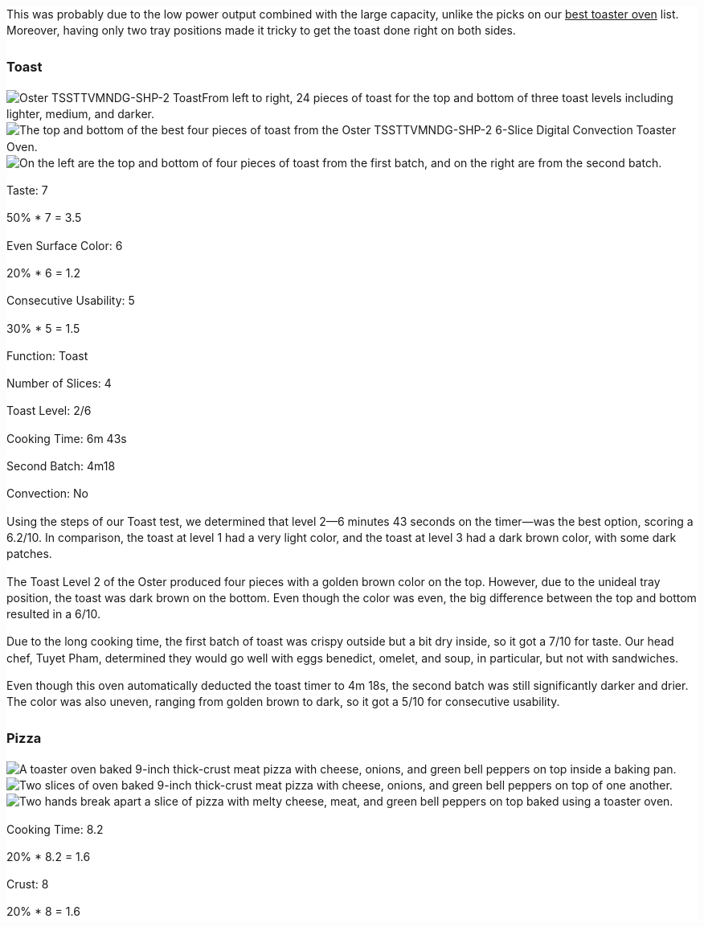 This was probably due to the low power output combined with the large capacity, unlike the picks on our [best toaster oven](https://healthykitchen101.com/toaster-ovens/reviews/best/) list. Moreover, having only two tray positions made it tricky to get the toast done right on both sides.

### Toast

<img src="https://cdn.healthykitchen101.com/reviews/images/toaster-ovens/cl8mnjk9c0000kc885ytq0x2k.jpg" alt="Oster TSSTTVMNDG-SHP-2 ToastFrom left to right, 24 pieces of toast for the top and bottom of three toast levels including lighter, medium, and darker." width="300px" height="200px"><img src="https://cdn.healthykitchen101.com/reviews/images/toaster-ovens/cl8mnjvq80001kc88e22t2boe.jpg" alt="The top and bottom of the best four pieces of toast from the Oster TSSTTVMNDG-SHP-2 6-Slice Digital Convection Toaster Oven." width="300px" height="200px"><img src="https://cdn.healthykitchen101.com/reviews/images/toaster-ovens/cl8mnk4qu0002kc88ca6j0bjm.jpg" alt="On the left are the top and bottom of four pieces of toast from the first batch, and on the right are from the second batch." width="300px" height="200px">

Taste: 7

50% \* 7 = 3.5

Even Surface Color: 6

20% \* 6 = 1.2

Consecutive Usability: 5

30% \* 5 = 1.5

Function: Toast

Number of Slices: 4

Toast Level: 2/6

Cooking Time: 6m 43s

Second Batch: 4m18

Convection: No

Using the steps of our Toast test, we determined that level 2—6 minutes 43 seconds on the timer—was the best option, scoring a 6.2/10. In comparison, the toast at level 1 had a very light color, and the toast at level 3 had a dark brown color, with some dark patches.

The Toast Level 2 of the Oster produced four pieces with a golden brown color on the top. However, due to the unideal tray position, the toast was dark brown on the bottom. Even though the color was even, the big difference between the top and bottom resulted in a 6/10.

Due to the long cooking time, the first batch of toast was crispy outside but a bit dry inside, so it got a 7/10 for taste. Our head chef, Tuyet Pham, determined they would go well with eggs benedict, omelet, and soup, in particular, but not with sandwiches.

Even though this oven automatically deducted the toast timer to 4m 18s, the second batch was still significantly darker and drier. The color was also uneven, ranging from golden brown to dark, so it got a 5/10 for consecutive usability.

### Pizza

<img src="https://cdn.healthykitchen101.com/reviews/images/toaster-ovens/cl8wje3r3002otp889rbagy3c.jpg" alt="A toaster oven baked 9-inch thick-crust meat pizza with cheese, onions, and green bell peppers on top inside a baking pan." width="300px" height="200px"><img src="https://cdn.healthykitchen101.com/reviews/images/toaster-ovens/cl8wjecec002ptp884wz6gry4.jpg" alt="Two slices of oven baked 9-inch thick-crust meat pizza with cheese, onions, and green bell peppers on top of one another." width="300px" height="200px"><img src="https://cdn.healthykitchen101.com/reviews/images/toaster-ovens/cl8wjekrk002qtp8867km7a8a.jpg" alt="Two hands break apart a slice of pizza with melty cheese, meat, and green bell peppers on top baked using a toaster oven." width="300px" height="200px">

Cooking Time: 8.2

20% \* 8.2 = 1.6

Crust: 8

20% \* 8 = 1.6
